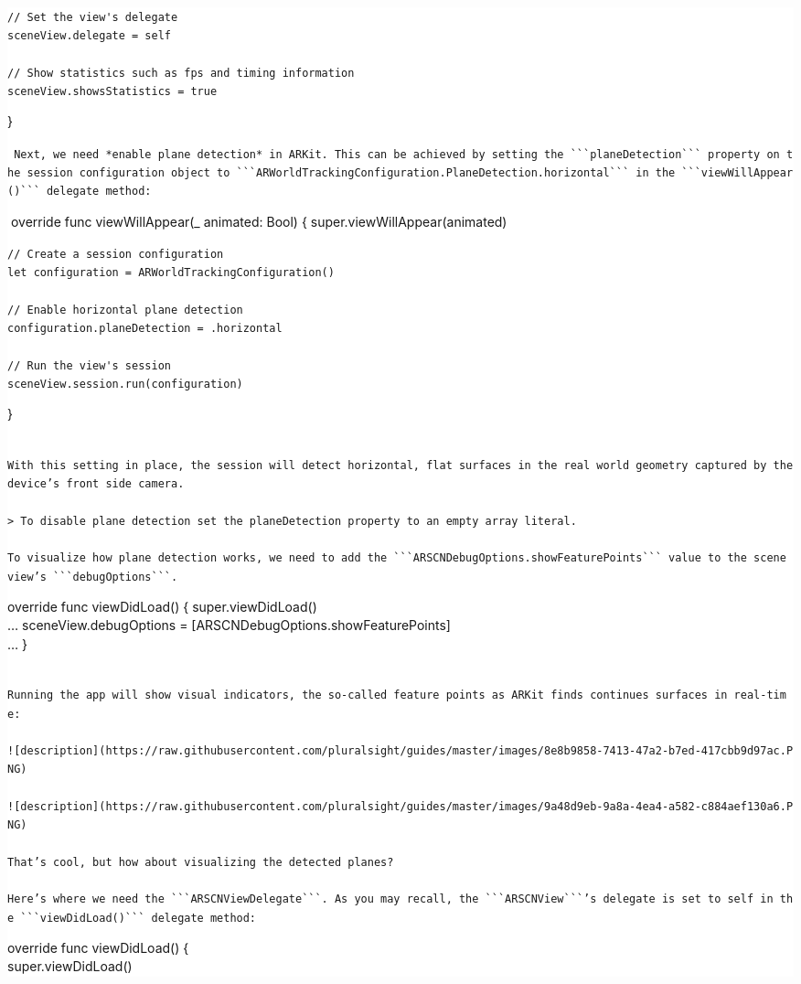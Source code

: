     // Set the view's delegate
    sceneView.delegate = self
    
    // Show statistics such as fps and timing information
    sceneView.showsStatistics = true    
}
```
 Next, we need *enable plane detection* in ARKit. This can be achieved by setting the ```planeDetection``` property on the session configuration object to ```ARWorldTrackingConfiguration.PlaneDetection.horizontal``` in the ```viewWillAppear()``` delegate method:  
```
 override func viewWillAppear(_ animated: Bool) {
    super.viewWillAppear(animated)        
    
    // Create a session configuration
    let configuration = ARWorldTrackingConfiguration()
    
    // Enable horizontal plane detection
    configuration.planeDetection = .horizontal
    
    // Run the view's session
    sceneView.session.run(configuration)     
}
```

With this setting in place, the session will detect horizontal, flat surfaces in the real world geometry captured by the device’s front side camera.

> To disable plane detection set the planeDetection property to an empty array literal.

To visualize how plane detection works, we need to add the ```ARSCNDebugOptions.showFeaturePoints``` value to the scene view’s ```debugOptions```.
```
override func viewDidLoad() {
    super.viewDidLoad()        
    …
    sceneView.debugOptions = [ARSCNDebugOptions.showFeaturePoints]        
    …
}
```

Running the app will show visual indicators, the so-called feature points as ARKit finds continues surfaces in real-time:

![description](https://raw.githubusercontent.com/pluralsight/guides/master/images/8e8b9858-7413-47a2-b7ed-417cbb9d97ac.PNG)

![description](https://raw.githubusercontent.com/pluralsight/guides/master/images/9a48d9eb-9a8a-4ea4-a582-c884aef130a6.PNG)

That’s cool, but how about visualizing the detected planes?

Here’s where we need the ```ARSCNViewDelegate```. As you may recall, the ```ARSCNView```’s delegate is set to self in the ```viewDidLoad()``` delegate method:  
```
override func viewDidLoad() {         
    super.viewDidLoad()
    